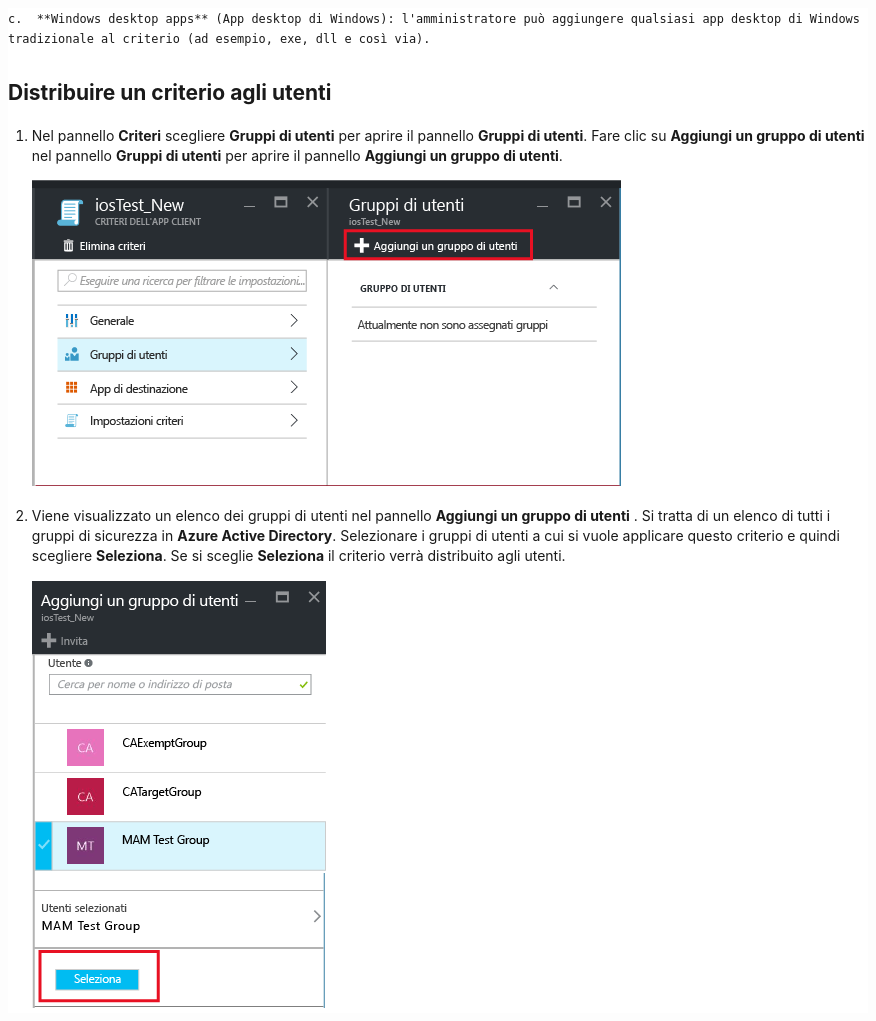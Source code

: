     c.  **Windows desktop apps** (App desktop di Windows): l'amministratore può aggiungere qualsiasi app desktop di Windows tradizionale al criterio (ad esempio, exe, dll e così via).

## <a name="deploy-a-policy-to-users"></a>Distribuire un criterio agli utenti

1.  Nel pannello **Criteri** scegliere **Gruppi di utenti** per aprire il pannello **Gruppi di utenti**. Fare clic su **Aggiungi un gruppo di utenti** nel pannello **Gruppi di utenti** per aprire il pannello **Aggiungi un gruppo di utenti**.

    ![Schermata del pannello Gruppi di utenti con l'opzione Aggiungi un gruppo di utenti evidenziata](../media/AppManagement/AzurePortal_MAM_AddUserstoPolicy.png)

2.  Viene visualizzato un elenco dei gruppi di utenti nel pannello **Aggiungi un gruppo di utenti** . Si tratta di un elenco di tutti i gruppi di sicurezza in **Azure Active Directory**. Selezionare i gruppi di utenti a cui si vuole applicare questo criterio e quindi scegliere **Seleziona**. Se si sceglie **Seleziona** il criterio verrà distribuito agli utenti.

    ![Schermata del pannello Aggiungi gruppo di utenti che visualizza l'elenco di utenti di Azure Active Directory](../media/AppManagement/AzurePortal_MAM_SelectUserstoDeploy.png)
